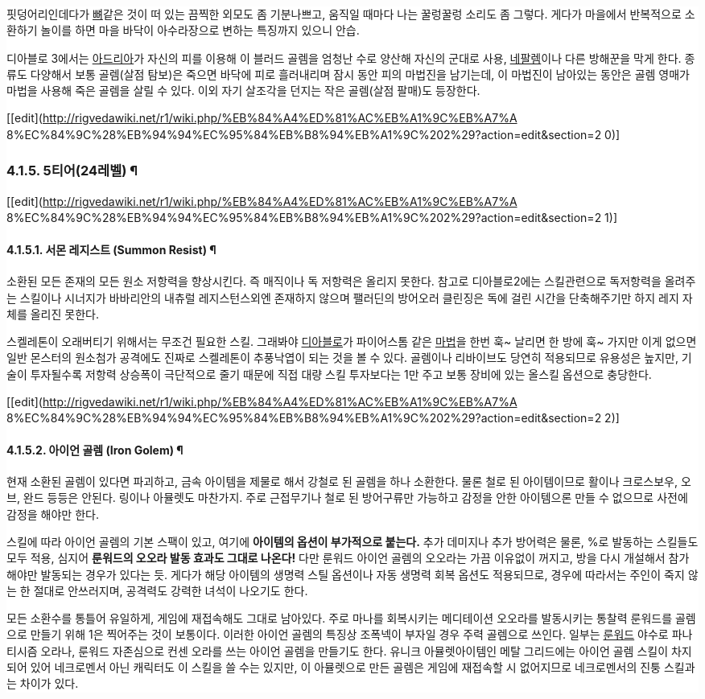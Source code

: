   

핏덩어리인데다가 [뼈](%EB%BC%88.md)같은 것이 떠 있는 끔찍한 외모도 좀 기분나쁘고, 움직일 때마다 나는 꿀렁꿀렁 소리도 좀
그렇다. 게다가 마을에서 반복적으로 소환하기 놀이를 하면 마을 바닥이 아수라장으로 변하는 특징까지 있으니 안습.

  

디아블로 3에서는 [아드리아](%EC%95%84%EB%93%9C%EB%A6%AC%EC%95%84.md)가 자신의 피를 이용해 이 블러드
골렘을 엄청난 수로 양산해 자신의 군대로 사용, [네팔렘](%EB%84%A4%ED%8C%94%EB%A0%98.md)이나 다른 방해꾼을
막게 한다. 종류도 다양해서 보통 골렘(살점 탐보)은 죽으면 바닥에 피로 흘러내리며 잠시 동안 피의 마법진을 남기는데, 이 마법진이 남아있는
동안은 골렘 영매가 마법을 사용해 죽은 골렘을 살릴 수 있다. 이외 자기 살조각을 던지는 작은 골렘(살점 팔매)도 등장한다.

  

[[edit](http://rigvedawiki.net/r1/wiki.php/%EB%84%A4%ED%81%AC%EB%A1%9C%EB%A7%A
8%EC%84%9C%28%EB%94%94%EC%95%84%EB%B8%94%EB%A1%9C%202%29?action=edit&section=2
0)]

### 4.1.5. 5티어(24레벨) ¶

[[edit](http://rigvedawiki.net/r1/wiki.php/%EB%84%A4%ED%81%AC%EB%A1%9C%EB%A7%A
8%EC%84%9C%28%EB%94%94%EC%95%84%EB%B8%94%EB%A1%9C%202%29?action=edit&section=2
1)]

#### 4.1.5.1. 서몬 레지스트 (Summon Resist) ¶

소환된 모든 존재의 모든 원소 저항력을 향상시킨다. 즉 매직이나 독 저항력은 올리지 못한다. 참고로 디아블로2에는 스킬관련으로 독저항력을
올려주는 스킬이나 시너지가 바바리안의 내츄럴 레지스턴스외엔 존재하지 않으며 팰러딘의 방어오러 클린징은 독에 걸린 시간을 단축해주기만 하지
레지 자체를 올리진 못한다.

  

스켈레톤이 오래버티기 위해서는 무조건 필요한 스킬. 그래봐야
[디아블로](%EB%94%94%EC%95%84%EB%B8%94%EB%A1%9C.md)가 파이어스톰 같은
[마법](%EB%A7%88%EB%B2%95.md)을 한번 훅~ 날리면 한 방에 훅~ 가지만 이게 없으면 일반 몬스터의 원소첨가 공격에도
진짜로 스켈레톤이 추풍낙엽이 되는 것을 볼 수 있다. 골렘이나 리바이브도 당연히 적용되므로 유용성은 높지만, 기술이 투자될수록 저항력
상승폭이 극단적으로 줄기 때문에 직접 대량 스킬 투자보다는 1만 주고 보통 장비에 있는 올스킬 옵션으로 충당한다.

  

[[edit](http://rigvedawiki.net/r1/wiki.php/%EB%84%A4%ED%81%AC%EB%A1%9C%EB%A7%A
8%EC%84%9C%28%EB%94%94%EC%95%84%EB%B8%94%EB%A1%9C%202%29?action=edit&section=2
2)]

#### 4.1.5.2. 아이언 골렘 (Iron Golem) ¶

현재 소환된 골렘이 있다면 파괴하고, 금속 아이템을 제물로 해서 강철로 된 골렘을 하나 소환한다. 물론 철로 된 아이템이므로 활이나
크로스보우, 오브, 완드 등등은 안된다. 링이나 아뮬렛도 마찬가지. 주로 근접무기나 철로 된 방어구류만 가능하고 감정을 안한 아이템으론 만들
수 없으므로 사전에 감정을 해야만 한다.

  

스킬에 따라 아이언 골렘의 기본 스팩이 있고, 여기에 **아이템의 옵션이 부가적으로 붙는다.** 추가 데미지나 추가 방어력은 물론, %로
발동하는 스킬들도 모두 적용, 심지어 **룬워드의 오오라 발동 효과도 그대로 나온다!** 다만 룬워드 아이언 골렘의 오오라는 가끔 이유없이
꺼지고, 방을 다시 개설해서 참가해야만 발동되는 경우가 있다는 듯. 게다가 해당 아이템의 생명력 스틸 옵션이나 자동 생명력 회복 옵션도
적용되므로, 경우에 따라서는 주인이 죽지 않는 한 절대로 안쓰러지며, 공격력도 강력한 녀석이 나오기도 한다.

  

모든 소환수를 통틀어 유일하게, 게임에 재접속해도 그대로 남아있다. 주로 마나를 회복시키는 메디테이션 오오라를 발동시키는 통찰력 룬워드를
골렘으로 만들기 위해 1은 찍어주는 것이 보통이다. 이러한 아이언 골렘의 특징상 조폭넥이 부자일 경우 주력 골렘으로 쓰인다. 일부는
[룬워드](%EB%A3%AC%EC%9B%8C%EB%93%9C.md) 야수로 파나티시즘 오라나, 룬워드 자존심으로 컨센 오라를 쓰는
아이언 골렘을 만들기도 한다. 유니크 아뮬렛아이템인 메탈 그리드에는 아이언 골렘 스킬이 차지되어 있어 네크로멘서 아닌 캐릭터도 이 스킬을 쓸
수는 있지만, 이 아뮬렛으로 만든 골렘은 게임에 재접속할 시 없어지므로 네크로멘서의 진퉁 스킬과는 차이가 있다.
